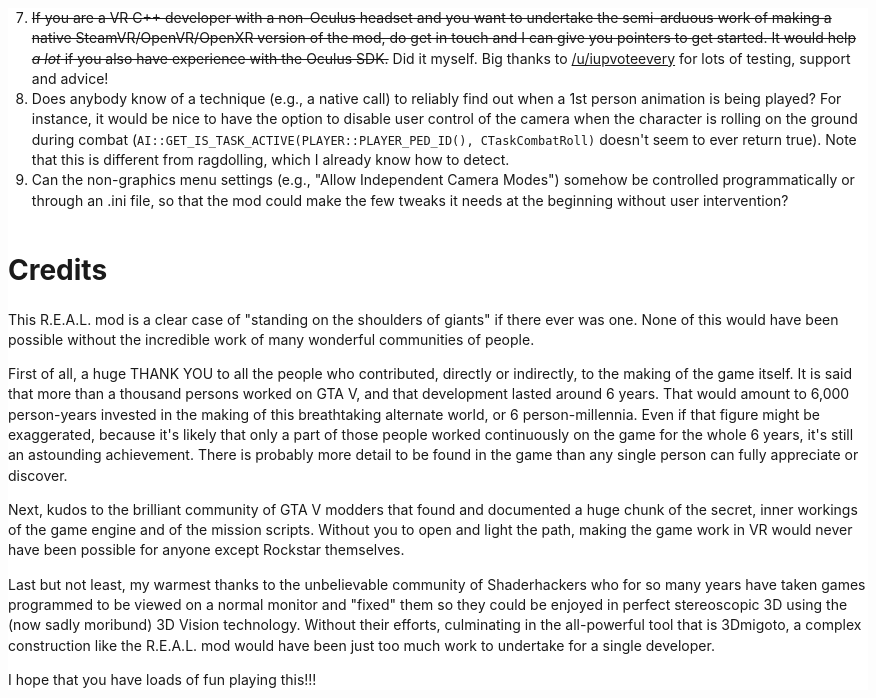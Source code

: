 7. ~~If you are a VR C++ developer with a non-Oculus headset and you want to undertake the semi-arduous work of making a native SteamVR/OpenVR/OpenXR version of the mod, do get in touch and I can give you pointers to get started. It would help *a lot* if you also have experience with the Oculus SDK.~~ Did it myself. Big thanks to [/u/iupvoteevery](https://www.reddit.com/user/iupvoteevery) for lots of testing, support and advice!
8. Does anybody know of a technique (e.g., a native call) to reliably find out when a 1st person animation is being played? For instance, it would be nice to have the option to disable user control of the camera when the character is rolling on the ground during combat (`AI::GET_IS_TASK_ACTIVE(PLAYER::PLAYER_PED_ID(), CTaskCombatRoll)` doesn't seem to ever return true). Note that this is different from ragdolling, which I already know how to detect.
9. Can the non-graphics menu settings (e.g., "Allow Independent Camera Modes") somehow be controlled programmatically or through an .ini file, so that the mod could make the few tweaks it needs at the beginning without user intervention? 

# Credits

This R.E.A.L. mod is a clear case of "standing on the shoulders of giants" if there ever was one. None of this would have been possible without the incredible work of many wonderful communities of people.

First of all, a huge THANK YOU to all the people who contributed, directly or indirectly, to the making of the game itself. It is said that more than a thousand persons worked on GTA V, and that development lasted around 6 years. That would amount to 6,000 person-years invested in the making of this breathtaking alternate world, or 6 person-millennia. Even if that figure might be exaggerated, because it's likely that only a part of those people worked continuously on the game for the whole 6 years, it's still an astounding achievement. There is probably more detail to be found in the game than any single person can fully appreciate or discover.

Next, kudos to the brilliant community of GTA V modders that found and documented a huge chunk of the secret, inner workings of the game engine and of the mission scripts. Without you to open and light the path, making the game work in VR would never have been possible for anyone except Rockstar themselves.

Last but not least, my warmest thanks to the unbelievable community of Shaderhackers who for so many years have taken games programmed to be viewed on a normal monitor and "fixed" them so they could be enjoyed in perfect stereoscopic 3D using the (now sadly moribund) 3D Vision technology. Without their efforts, culminating in the all-powerful tool that is 3Dmigoto, a complex construction like the R.E.A.L. mod would have been just too much work to undertake for a single developer.

I hope that you have loads of fun playing this!!!
